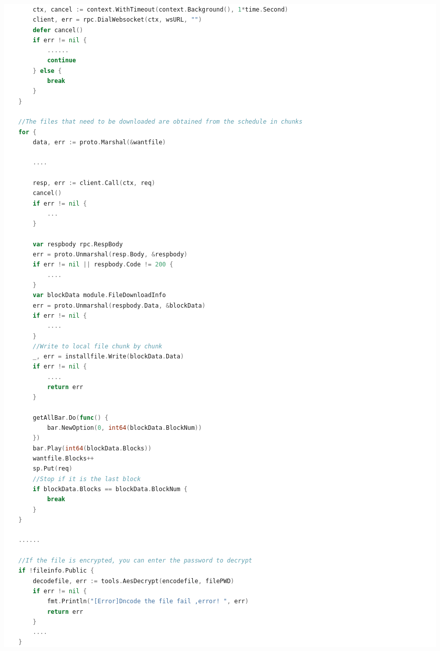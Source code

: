 ```go
        ctx, cancel := context.WithTimeout(context.Background(), 1*time.Second)
        client, err = rpc.DialWebsocket(ctx, wsURL, "")
        defer cancel()
        if err != nil {
            ......
            continue
        } else {
            break
        }
    }
    
    //The files that need to be downloaded are obtained from the schedule in chunks
    for {
        data, err := proto.Marshal(&wantfile)
        
        ....
        
        resp, err := client.Call(ctx, req)
        cancel()
        if err != nil {
            ...
        }
        
        var respbody rpc.RespBody
        err = proto.Unmarshal(resp.Body, &respbody)
        if err != nil || respbody.Code != 200 {
            ....
        }
        var blockData module.FileDownloadInfo
        err = proto.Unmarshal(respbody.Data, &blockData)
        if err != nil {
            ....
        }
        //Write to local file chunk by chunk
        _, err = installfile.Write(blockData.Data)
        if err != nil {
            ....
            return err
        }
        
        getAllBar.Do(func() {
            bar.NewOption(0, int64(blockData.BlockNum))
        })
        bar.Play(int64(blockData.Blocks))
        wantfile.Blocks++
        sp.Put(req)
        //Stop if it is the last block
        if blockData.Blocks == blockData.BlockNum {
            break
        }
    }
    
    ......
    
    //If the file is encrypted, you can enter the password to decrypt
    if !fileinfo.Public {
        decodefile, err := tools.AesDecrypt(encodefile, filePWD)
        if err != nil {
            fmt.Println("[Error]Dncode the file fail ,error! ", err)
            return err
        }
        ....
    }
```